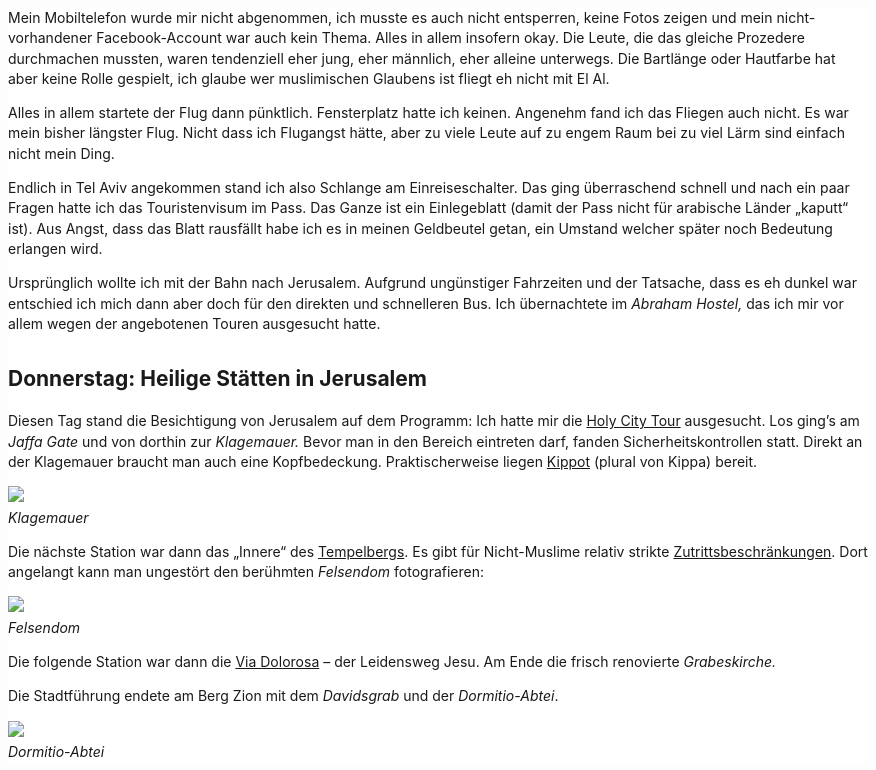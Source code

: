 Mein Mobiltelefon wurde mir nicht abgenommen, ich musste es auch nicht
entsperren, keine Fotos zeigen und mein nicht-vorhandener Facebook-Account war
auch kein Thema. Alles in allem insofern okay. Die Leute, die das gleiche
Prozedere durchmachen mussten, waren tendenziell eher jung, eher männlich, eher
alleine unterwegs. Die Bartlänge oder Hautfarbe hat aber keine Rolle gespielt,
ich glaube wer muslimischen Glaubens ist fliegt eh nicht mit El Al.

Alles in allem startete der Flug dann pünktlich. Fensterplatz hatte ich keinen.
Angenehm fand ich das Fliegen auch nicht. Es war mein bisher längster Flug.
Nicht dass ich Flugangst hätte, aber zu viele Leute auf zu engem Raum bei zu
viel Lärm sind einfach nicht mein Ding.

Endlich in Tel Aviv angekommen stand ich also Schlange am Einreiseschalter. Das
ging überraschend schnell und nach ein paar Fragen hatte ich das Touristenvisum
im Pass. Das Ganze ist ein Einlegeblatt (damit der Pass nicht für arabische
Länder „kaputt“ ist). Aus Angst, dass das Blatt rausfällt habe ich es in meinen
Geldbeutel getan, ein Umstand welcher später noch Bedeutung erlangen wird.

Ursprünglich wollte ich mit der Bahn nach Jerusalem. Aufgrund ungünstiger
Fahrzeiten und der Tatsache, dass es eh dunkel war entschied ich mich dann aber
doch für den direkten und schnelleren Bus. Ich übernachtete im _Abraham Hostel,_
das ich mir vor allem wegen der angebotenen Touren ausgesucht hatte.

## Donnerstag: Heilige Stätten in Jerusalem

Diesen Tag stand die Besichtigung von Jerusalem auf dem Programm: Ich hatte mir
die [Holy City
Tour](https://www.neweuropetours.eu/sandemans-tours/jerusalem/jerusalem-holy-city-tour/)
ausgesucht. Los ging’s am _Jaffa Gate_ und von dorthin zur _Klagemauer._ Bevor
man in den Bereich eintreten darf, fanden Sicherheitskontrollen statt. Direkt
an der Klagemauer braucht man auch eine Kopfbedeckung. Praktischerweise liegen
[Kippot](https://de.wikipedia.org/wiki/Kippa) (plural von Kippa) bereit.

![]({static}/images/2017_03_israel/IMG_2142.jpg) <br />
_Klagemauer_

Die nächste Station war dann das „Innere“ des
[Tempelbergs](https://de.wikipedia.org/wiki/Tempelberg). Es gibt für
Nicht-Muslime relativ strikte
[Zutrittsbeschränkungen](https://de.wikipedia.org/wiki/Tempelberg#Zutritt_und_Zutrittsbeschr.C3.A4nkungen).
Dort angelangt kann man ungestört den berühmten _Felsendom_ fotografieren:

![]({static}/images/2017_03_israel/IMG_2173.jpg) <br />
_Felsendom_

Die folgende Station war dann die [Via
Dolorosa](https://de.wikipedia.org/wiki/Via_Dolorosa) – der Leidensweg Jesu. Am
Ende die frisch renovierte _Grabeskirche._

Die Stadtführung endete am Berg Zion mit dem _Davidsgrab_ und der _Dormitio-Abtei_.

![]({static}/images/2017_03_israel/IMG_2208.jpg) <br />
_Dormitio-Abtei_
